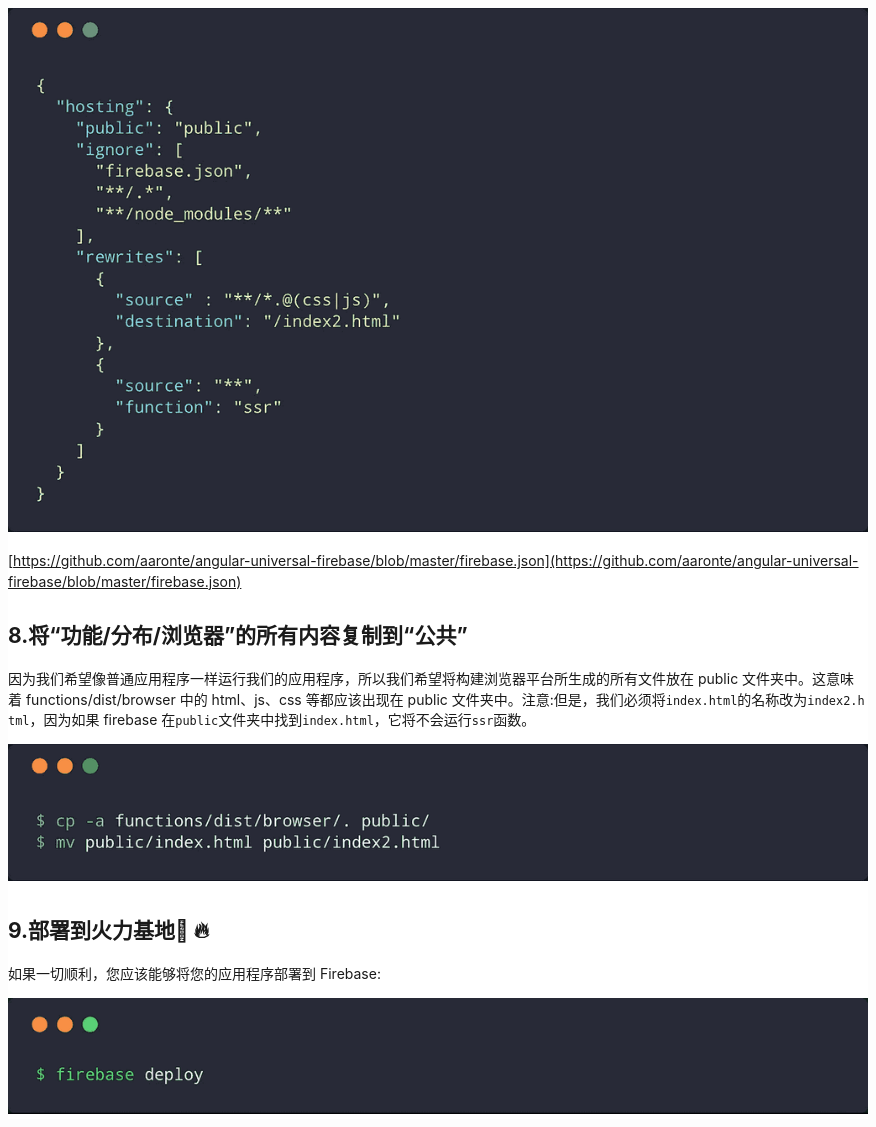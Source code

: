 ![](img/9c249ee58a3dae559a849d223c241d8c.png)

[https://github.com/aaronte/angular-universal-firebase/blob/master/firebase.json](https://github.com/aaronte/angular-universal-firebase/blob/master/firebase.json)

## 8.将“功能/分布/浏览器”的所有内容复制到“公共”

因为我们希望像普通应用程序一样运行我们的应用程序，所以我们希望将构建浏览器平台所生成的所有文件放在 public 文件夹中。这意味着 functions/dist/browser 中的 html、js、css 等都应该出现在 public 文件夹中。注意:但是，我们必须将`index.html`的名称改为`index2.html`，因为如果 firebase 在`public`文件夹中找到`index.html`，它将不会运行`ssr`函数。

![](img/2985d03fb1c8e4c9583a13e61e70d197.png)

## 9.部署到火力基地🚀 🔥

如果一切顺利，您应该能够将您的应用程序部署到 Firebase:

![](img/4c0449ec4bc71d277c0b909963e451df.png)
